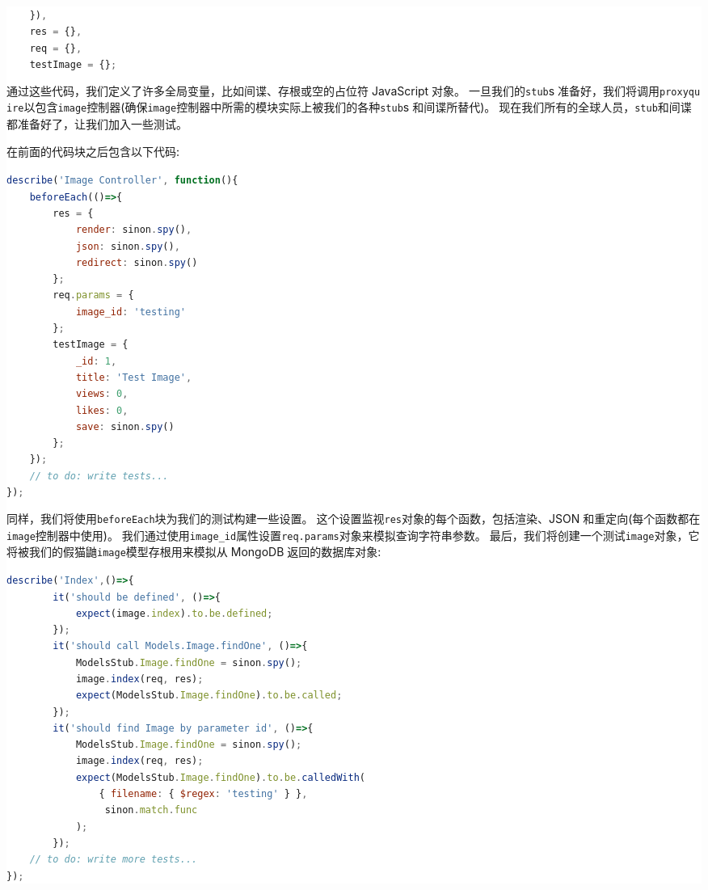 ```js
    }), 
    res = {}, 
    req = {}, 
    testImage = {}; 
```

通过这些代码，我们定义了许多全局变量，比如间谍、存根或空的占位符 JavaScript 对象。 一旦我们的`stub`s 准备好，我们将调用`proxyquire`以包含`image`控制器(确保`image`控制器中所需的模块实际上被我们的各种`stub`s 和间谍所替代)。 现在我们所有的全球人员，`stub`和间谍都准备好了，让我们加入一些测试。

在前面的代码块之后包含以下代码:

```js
describe('Image Controller', function(){ 
    beforeEach(()=>{ 
        res = { 
            render: sinon.spy(), 
            json: sinon.spy(), 
            redirect: sinon.spy() 
        }; 
        req.params = { 
            image_id: 'testing' 
        }; 
        testImage = { 
            _id: 1, 
            title: 'Test Image', 
            views: 0, 
            likes: 0, 
            save: sinon.spy() 
        }; 
    }); 
    // to do: write tests... 
}); 
```

同样，我们将使用`beforeEach`块为我们的测试构建一些设置。 这个设置监视`res`对象的每个函数，包括渲染、JSON 和重定向(每个函数都在`image`控制器中使用)。 我们通过使用`image_id`属性设置`req.params`对象来模拟查询字符串参数。 最后，我们将创建一个测试`image`对象，它将被我们的假猫鼬`image`模型存根用来模拟从 MongoDB 返回的数据库对象:

```js
describe('Index',()=>{ 
        it('should be defined', ()=>{
            expect(image.index).to.be.defined;
        });
        it('should call Models.Image.findOne', ()=>{
            ModelsStub.Image.findOne = sinon.spy();
            image.index(req, res);
            expect(ModelsStub.Image.findOne).to.be.called;
        });
        it('should find Image by parameter id', ()=>{
            ModelsStub.Image.findOne = sinon.spy();
            image.index(req, res);
            expect(ModelsStub.Image.findOne).to.be.calledWith(
                { filename: { $regex: 'testing' } },
                 sinon.match.func
            );
        }); 
    // to do: write more tests... 
}); 
```
